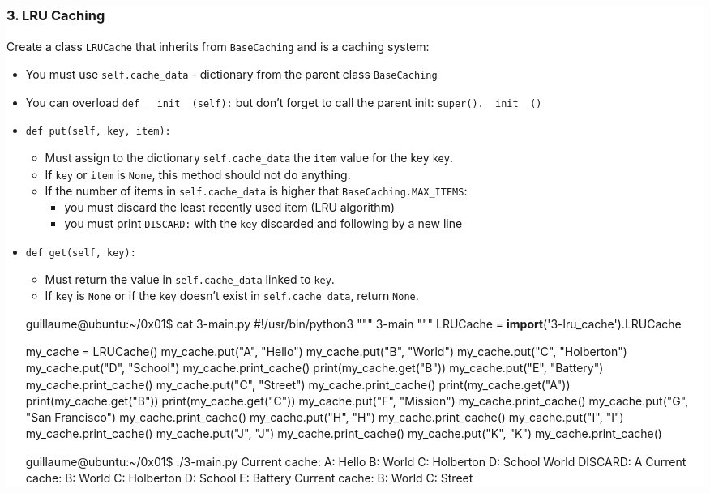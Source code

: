 ### 3\. LRU Caching

Create a class `LRUCache` that inherits from `BaseCaching` and is a caching system:

*   You must use `self.cache_data` \- dictionary from the parent class `BaseCaching`
*   You can overload `def __init__(self):` but don’t forget to call the parent init: `super().__init__()`
*   `def put(self, key, item):`
    *   Must assign to the dictionary `self.cache_data` the `item` value for the key `key`.
    *   If `key` or `item` is `None`, this method should not do anything.
    *   If the number of items in `self.cache_data` is higher that `BaseCaching.MAX_ITEMS`:
        *   you must discard the least recently used item (LRU algorithm)
        *   you must print `DISCARD:` with the `key` discarded and following by a new line
*   `def get(self, key):`
    *   Must return the value in `self.cache_data` linked to `key`.
    *   If `key` is `None` or if the `key` doesn’t exist in `self.cache_data`, return `None`.

    guillaume@ubuntu:~/0x01$ cat 3-main.py
    #!/usr/bin/python3
    """ 3-main """
    LRUCache = __import__('3-lru_cache').LRUCache
    
    my_cache = LRUCache()
    my_cache.put("A", "Hello")
    my_cache.put("B", "World")
    my_cache.put("C", "Holberton")
    my_cache.put("D", "School")
    my_cache.print_cache()
    print(my_cache.get("B"))
    my_cache.put("E", "Battery")
    my_cache.print_cache()
    my_cache.put("C", "Street")
    my_cache.print_cache()
    print(my_cache.get("A"))
    print(my_cache.get("B"))
    print(my_cache.get("C"))
    my_cache.put("F", "Mission")
    my_cache.print_cache()
    my_cache.put("G", "San Francisco")
    my_cache.print_cache()
    my_cache.put("H", "H")
    my_cache.print_cache()
    my_cache.put("I", "I")
    my_cache.print_cache()
    my_cache.put("J", "J")
    my_cache.print_cache()
    my_cache.put("K", "K")
    my_cache.print_cache()
    
    guillaume@ubuntu:~/0x01$ ./3-main.py
    Current cache:
    A: Hello
    B: World
    C: Holberton
    D: School
    World
    DISCARD: A
    Current cache:
    B: World
    C: Holberton
    D: School
    E: Battery
    Current cache:
    B: World
    C: Street